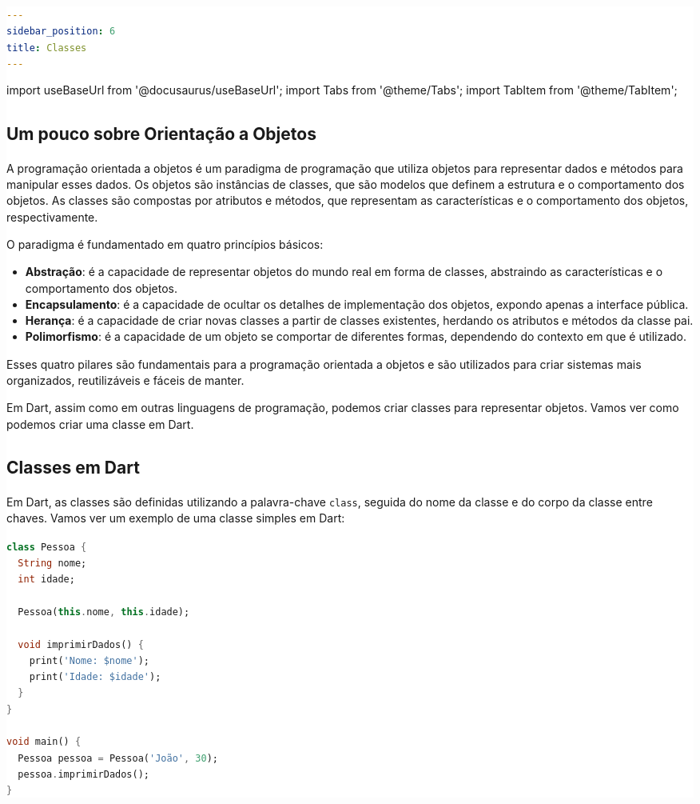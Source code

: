 ```yaml
---
sidebar_position: 6
title: Classes
---
```


import useBaseUrl from '@docusaurus/useBaseUrl';
import Tabs from '@theme/Tabs';
import TabItem from '@theme/TabItem';

## Um pouco sobre Orientação a Objetos

A programação orientada a objetos é um paradigma de programação que utiliza objetos para representar dados e métodos para manipular esses dados. Os objetos são instâncias de classes, que são modelos que definem a estrutura e o comportamento dos objetos. As classes são compostas por atributos e métodos, que representam as características e o comportamento dos objetos, respectivamente.

O paradigma é fundamentado em quatro princípios básicos:

- **Abstração**: é a capacidade de representar objetos do mundo real em forma de classes, abstraindo as características e o comportamento dos objetos.
- **Encapsulamento**: é a capacidade de ocultar os detalhes de implementação dos objetos, expondo apenas a interface pública.
- **Herança**: é a capacidade de criar novas classes a partir de classes existentes, herdando os atributos e métodos da classe pai.
- **Polimorfismo**: é a capacidade de um objeto se comportar de diferentes formas, dependendo do contexto em que é utilizado.

Esses quatro pilares são fundamentais para a programação orientada a objetos e são utilizados para criar sistemas mais organizados, reutilizáveis e fáceis de manter.

Em Dart, assim como em outras linguagens de programação, podemos criar classes para representar objetos. Vamos ver como podemos criar uma classe em Dart.

## Classes em Dart

Em Dart, as classes são definidas utilizando a palavra-chave `class`, seguida do nome da classe e do corpo da classe entre chaves. Vamos ver um exemplo de uma classe simples em Dart:

```dart
class Pessoa {
  String nome;
  int idade;

  Pessoa(this.nome, this.idade);

  void imprimirDados() {
    print('Nome: $nome');
    print('Idade: $idade');
  }
}

void main() {
  Pessoa pessoa = Pessoa('João', 30);
  pessoa.imprimirDados();
}
```
